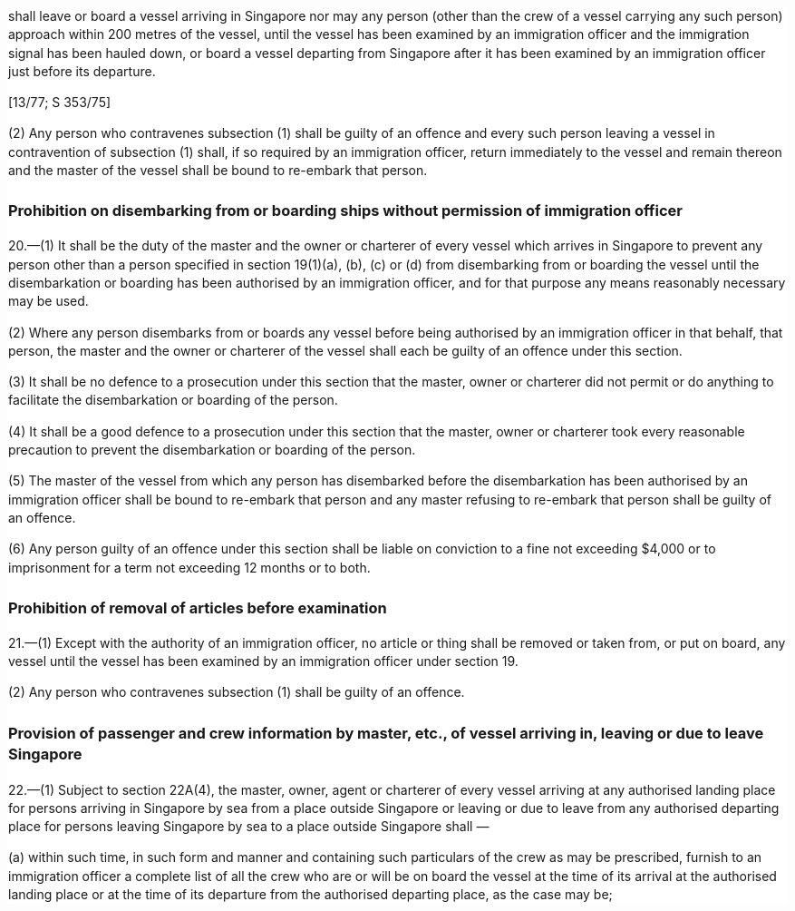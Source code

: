 shall leave or board a vessel arriving in Singapore nor may any person (other than the crew of a vessel carrying any such person) approach within 200 metres of the vessel, until the vessel has been examined by an immigration officer and the immigration signal has been hauled down, or board a vessel departing from Singapore after it has been examined by an immigration officer just before its departure.

[13/77; S 353/75]

(2) Any person who contravenes subsection (1) shall be guilty of an offence and every such person leaving a vessel in contravention of subsection (1) shall, if so required by an immigration officer, return immediately to the vessel and remain thereon and the master of the vessel shall be bound to re-embark that person.

### Prohibition on disembarking from or boarding ships without permission of immigration officer

20\.—(1) It shall be the duty of the master and the owner or charterer of every vessel which arrives in Singapore to prevent any person other than a person specified in section 19(1)(a), (b), (c) or (d) from disembarking from or boarding the vessel until the disembarkation or boarding has been authorised by an immigration officer, and for that purpose any means reasonably necessary may be used.

(2) Where any person disembarks from or boards any vessel before being authorised by an immigration officer in that behalf, that person, the master and the owner or charterer of the vessel shall each be guilty of an offence under this section.

(3) It shall be no defence to a prosecution under this section that the master, owner or charterer did not permit or do anything to facilitate the disembarkation or boarding of the person.

(4) It shall be a good defence to a prosecution under this section that the master, owner or charterer took every reasonable precaution to prevent the disembarkation or boarding of the person.

(5) The master of the vessel from which any person has disembarked before the disembarkation has been authorised by an immigration officer shall be bound to re-embark that person and any master refusing to re-embark that person shall be guilty of an offence.

(6) Any person guilty of an offence under this section shall be liable on conviction to a fine not exceeding $4,000 or to imprisonment for a term not exceeding 12 months or to both.

### Prohibition of removal of articles before examination

21\.—(1) Except with the authority of an immigration officer, no article or thing shall be removed or taken from, or put on board, any vessel until the vessel has been examined by an immigration officer under section 19.

(2) Any person who contravenes subsection (1) shall be guilty of an offence.

### Provision of passenger and crew information by master, etc., of vessel arriving in, leaving or due to leave Singapore

22\.—(1) Subject to section 22A(4), the master, owner, agent or charterer of every vessel arriving at any authorised landing place for persons arriving in Singapore by sea from a place outside Singapore or leaving or due to leave from any authorised departing place for persons leaving Singapore by sea to a place outside Singapore shall —

(a) within such time, in such form and manner and containing such particulars of the crew as may be prescribed, furnish to an immigration officer a complete list of all the crew who are or will be on board the vessel at the time of its arrival at the authorised landing place or at the time of its departure from the authorised departing place, as the case may be;
